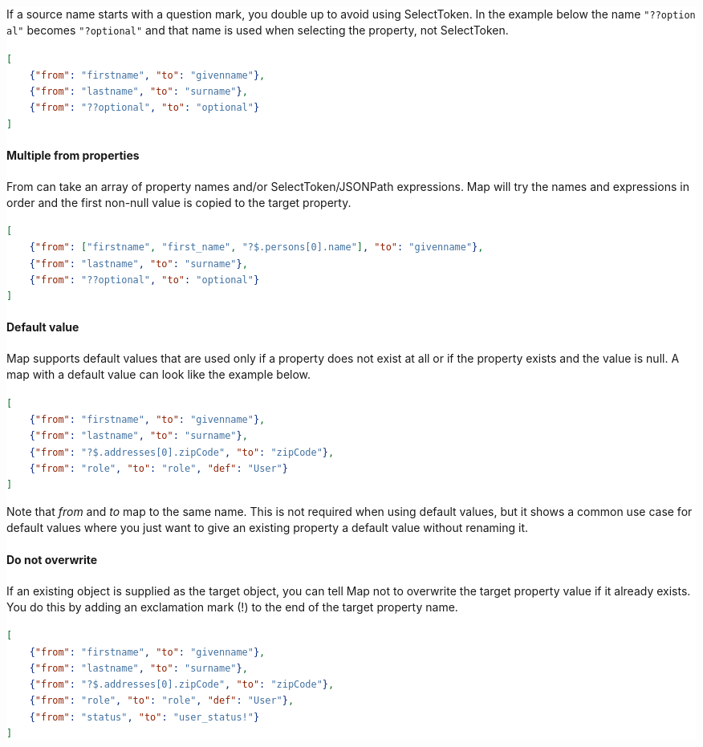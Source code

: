 If a source name starts with a question mark, you double up to avoid using SelectToken. In the
example below the name `"??optional"` becomes `"?optional"` and that name is used when selecting
the property, not SelectToken.

```JSON
[
    {"from": "firstname", "to": "givenname"},
    {"from": "lastname", "to": "surname"},
    {"from": "??optional", "to": "optional"}
]
```

#### Multiple from properties

From can take an array of property names and/or SelectToken/JSONPath expressions. Map will try the names and
expressions in order and the first non-null value is copied to the target property.

```JSON
[
    {"from": ["firstname", "first_name", "?$.persons[0].name"], "to": "givenname"},
    {"from": "lastname", "to": "surname"},
    {"from": "??optional", "to": "optional"}
]
```

#### Default value

Map supports default values that are used only if a property does not exist at all or if the
property exists and the value is null. A map with a default value can look like the example below.

```JSON
[
    {"from": "firstname", "to": "givenname"},
    {"from": "lastname", "to": "surname"},
    {"from": "?$.addresses[0].zipCode", "to": "zipCode"},
    {"from": "role", "to": "role", "def": "User"}
]
```

Note that *from* and *to* map to the same name. This is not required when using default values,
but it shows a common use case for default values where you just want to give an existing property
a default value without renaming it.

#### Do not overwrite

If an existing object is supplied as the target object, you can tell Map not to overwrite the
target property value if it already exists. You do this by adding an exclamation mark (!) to the
end of the target property name.

```JSON
[
    {"from": "firstname", "to": "givenname"},
    {"from": "lastname", "to": "surname"},
    {"from": "?$.addresses[0].zipCode", "to": "zipCode"},
    {"from": "role", "to": "role", "def": "User"},
    {"from": "status", "to": "user_status!"}
]
```
